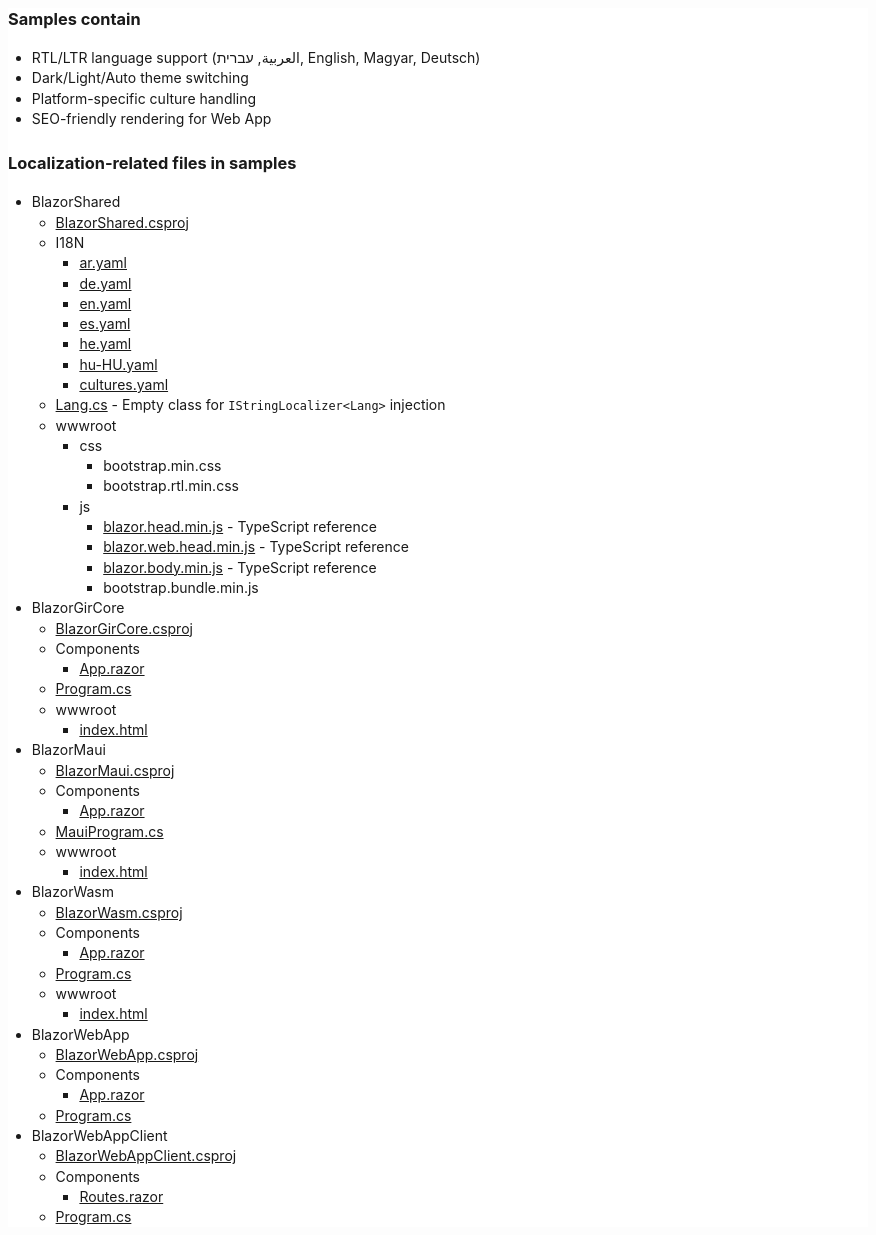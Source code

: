 ### Samples contain  

- RTL/LTR language support (العربية, עברית, English, Magyar, Deutsch)
- Dark/Light/Auto theme switching
- Platform-specific culture handling
- SEO-friendly rendering for Web App

### Localization-related files in samples

- BlazorShared
  - [BlazorShared.csproj](/samples/Yaml.Localization/BlazorShared/BlazorShared.csproj)
  - I18N
    - [ar.yaml](/samples/Yaml.Localization/BlazorShared/I18N/ar.yaml)
    - [de.yaml](/samples/Yaml.Localization/BlazorShared/I18N/de.yaml)
    - [en.yaml](/samples/Yaml.Localization/BlazorShared/I18N/en.yaml)
    - [es.yaml](/samples/Yaml.Localization/BlazorShared/I18N/es.yaml)
    - [he.yaml](/samples/Yaml.Localization/BlazorShared/I18N/he.yaml)
    - [hu-HU.yaml](/samples/Yaml.Localization/BlazorShared/I18N/hu-HU.yaml)
    - [cultures.yaml](/samples/Yaml.Localization/BlazorShared/I18N/cultures.yaml)
  - [Lang.cs](/samples/Yaml.Localization/BlazorShared/Lang.cs) - Empty  class for `IStringLocalizer<Lang>` injection
  - wwwroot
    - css
      - bootstrap.min.css
      - bootstrap.rtl.min.css
    - js
      - [blazor.head.min.js](/packages/js/src/BlazorHead.ts) - TypeScript reference
      - [blazor.web.head.min.js](/packages/js/src/BlazorWebHead.ts) - TypeScript reference
      - [blazor.body.min.js](/packages/js/src/BlazorBody.ts) - TypeScript reference
      - bootstrap.bundle.min.js
- BlazorGirCore
  - [BlazorGirCore.csproj](/samples/Yaml.Localization/BlazorGirCore/BlazorGirCore.csproj)
  - Components
    - [App.razor](/samples/Yaml.Localization/BlazorGirCore/Components/App.razor)
  - [Program.cs](/samples/Yaml.Localization/BlazorGirCore/Program.cs)
  - wwwroot
    - [index.html](/samples/Yaml.Localization/BlazorGirCore/wwwroot/index.html)
- BlazorMaui
  - [BlazorMaui.csproj](/samples/Yaml.Localization/BlazorMaui/BlazorMaui.csproj)
  - Components
    - [App.razor](/samples/Yaml.Localization/BlazorMaui/Components/App.razor)
  - [MauiProgram.cs](/samples/Yaml.Localization/BlazorMaui/MauiProgram.cs)
  - wwwroot
    - [index.html](/samples/Yaml.Localization/BlazorMaui/wwwroot/index.html)
- BlazorWasm
  - [BlazorWasm.csproj](/samples/Yaml.Localization/BlazorWasm/BlazorWasm.csproj)
  - Components
    - [App.razor](/samples/Yaml.Localization/BlazorWasm/Components/App.razor)
  - [Program.cs](/samples/Yaml.Localization/BlazorWasm/Program.cs)
  - wwwroot
    - [index.html](/samples/Yaml.Localization/BlazorWasm/wwwroot/index.html)
- BlazorWebApp
  - [BlazorWebApp.csproj](/samples/Yaml.Localization/BlazorWebApp/BlazorWebApp.csproj)
  - Components
    - [App.razor](/samples/Yaml.Localization/BlazorWebApp/Components/App.razor)
  - [Program.cs](/samples/Yaml.Localization/BlazorWebApp/Program.cs)
- BlazorWebAppClient
  - [BlazorWebAppClient.csproj](/samples/Yaml.Localization/BlazorWebAppClient/BlazorWebAppClient.csproj)
  - Components
    - [Routes.razor](/samples/Yaml.Localization/BlazorWebAppClient/Components/Routes.razor)
  - [Program.cs](/samples/Yaml.Localization/BlazorWebAppClient/Program.cs)
